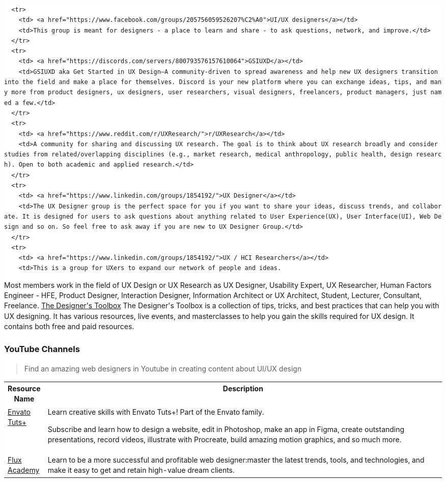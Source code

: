       <tr>
        <td> <a href="https://www.facebook.com/groups/205756059526207%C2%A0">UI/UX designers</a></td>
        <td>This group is meant for designers - a place to learn and share - to ask questions, network, and improve.</td>
      </tr>
      <tr>
        <td> <a href="https://discords.com/servers/800793576157610064">GSIUXD</a></td>
        <td>GSIUXD aka Get Started in UX Design—A community-driven to spread awareness and help new UX designers transition into the field and make a place for themselves. Discord is your new platform where you can exchange ideas, tips, and many more from product designers, ux designers, user researchers, visual designers, freelancers, product managers, just named a few.</td>
      </tr>
      <tr>
        <td> <a href="https://www.reddit.com/r/UXResearch/">r/UXResearch</a></td>
        <td>A community for sharing and discussing UX research. The goal is to think about UX research broadly and consider studies from related/overlapping disciplines (e.g., market research, medical anthropology, public health, design research). Open to both academic and applied research.</td>
      </tr>
      <tr>
        <td> <a href="https://www.linkedin.com/groups/1854192/">UX Designer</a></td>
        <td>The UX Designer group is the perfect space for you if you want to share your ideas, discuss trends, and collaborate. It is designed for users to ask questions about anything related to User Experience(UX), User Interface(UI), Web Design and so on. So feel free to ask away if you are new to UX Designer Group.</td>
      </tr>
      <tr>
        <td> <a href="https://www.linkedin.com/groups/1854192/">UX / HCI Researchers</a></td>
        <td>This is a group for UXers to expand our network of people and ideas.
Most members work in the field of UX Design or UX Research as UX Designer, Usability Expert, UX Researcher, Human Factors Engineer - HFE, Product Designer, Interaction Designer, Information Architect or UX Architect, Student, Lecturer, Consultant, Freelance.</td>
      </tr>
      <tr>
      <td><a href="https://www.thedesignerstoolbox.com/">The Designer's Toolbox</a></td>
      <td>The Designer's Toolbox is a collection of tips, tricks, and best practices that can help you with UX designing. It has various resources, live events, and masterclasses to help you gain the skills required for UX design. It contains both free and paid resources.</td>
      </tr>
  </table>

### YouTube Channels

> Find an amazing web designers in Youtube in creating content about UI/UX design

<table width="100%">
      <tr>
        <th>Resource Name</th>
        <th>Description</th>
      </tr>
      <tr>
        <td> <a href="https://www.youtube.com/@envatotuts">Envato Tuts+ </a></td>
        <td>Learn creative skills with Envato Tuts+! Part of the Envato family.
        <p>Subscribe and learn how to design a website, edit in Photoshop, make an app in Figma, create outstanding presentations, record videos, illustrate with Procreate, build amazing motion graphics, and so much more.</p>
        </td>
      </tr>
      <tr>
        <td> <a href="https://www.youtube.com/@FluxAcademy">Flux Academy</a></td>
        <td>Learn to be a more successful and profitable web designer:master the latest trends, tools, and technologies, and make it easy to get and retain high-value dream clients.
        </td>
      </tr>
      <tr>